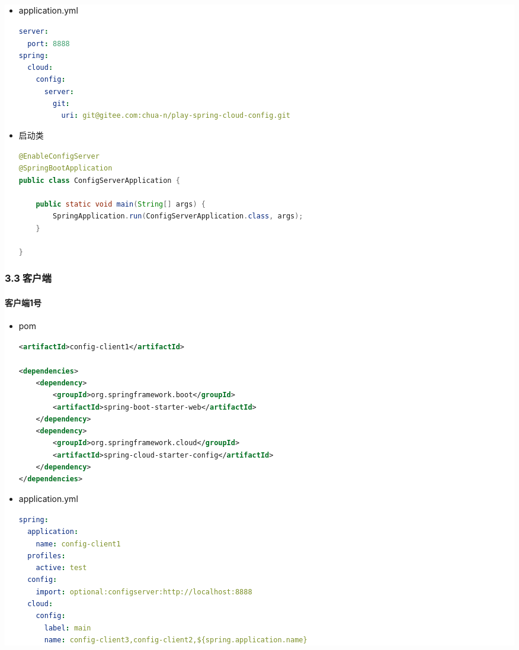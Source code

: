   ```xml
  ```

- application.yml

  ```yaml
  server:
    port: 8888
  spring:
    cloud:
      config:
        server:
          git:
            uri: git@gitee.com:chua-n/play-spring-cloud-config.git
  ```

- 启动类

  ```java
  @EnableConfigServer
  @SpringBootApplication
  public class ConfigServerApplication {
  
      public static void main(String[] args) {
          SpringApplication.run(ConfigServerApplication.class, args);
      }
  
  }
  ```

### 3.3 客户端

#### 客户端1号

- pom

  ```xml
  <artifactId>config-client1</artifactId>
  
  <dependencies>
      <dependency>
          <groupId>org.springframework.boot</groupId>
          <artifactId>spring-boot-starter-web</artifactId>
      </dependency>
      <dependency>
          <groupId>org.springframework.cloud</groupId>
          <artifactId>spring-cloud-starter-config</artifactId>
      </dependency>
  </dependencies>
  ```

- application.yml

  ```yaml
  spring:
    application:
      name: config-client1
    profiles:
      active: test
    config:
      import: optional:configserver:http://localhost:8888
    cloud:
      config:
        label: main
        name: config-client3,config-client2,${spring.application.name}
  ```
